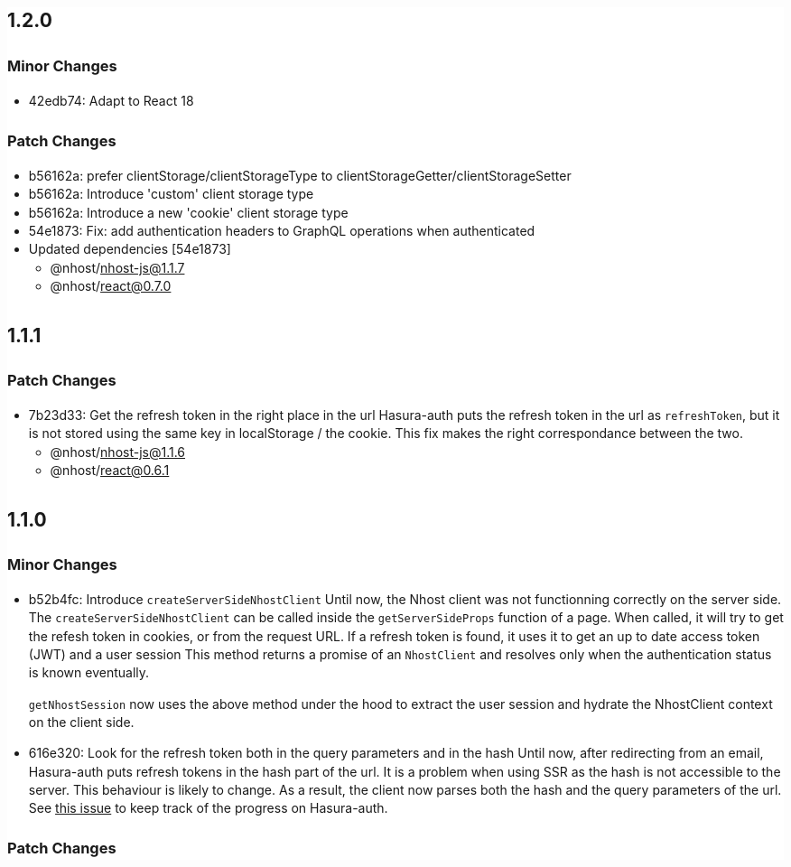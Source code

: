 ## 1.2.0

### Minor Changes

- 42edb74: Adapt to React 18

### Patch Changes

- b56162a: prefer clientStorage/clientStorageType to clientStorageGetter/clientStorageSetter
- b56162a: Introduce 'custom' client storage type
- b56162a: Introduce a new 'cookie' client storage type
- 54e1873: Fix: add authentication headers to GraphQL operations when authenticated
- Updated dependencies [54e1873]
  - @nhost/nhost-js@1.1.7
  - @nhost/react@0.7.0

## 1.1.1

### Patch Changes

- 7b23d33: Get the refresh token in the right place in the url
  Hasura-auth puts the refresh token in the url as `refreshToken`, but it is not stored using the same key in localStorage / the cookie. This fix makes the right correspondance between the two.
  - @nhost/nhost-js@1.1.6
  - @nhost/react@0.6.1

## 1.1.0

### Minor Changes

- b52b4fc: Introduce `createServerSideNhostClient`
  Until now, the Nhost client was not functionning correctly on the server side.
  The `createServerSideNhostClient` can be called inside the `getServerSideProps` function of a page.
  When called, it will try to get the refesh token in cookies, or from the request URL.
  If a refresh token is found, it uses it to get an up to date access token (JWT) and a user session
  This method returns a promise of an `NhostClient` and resolves only when the authentication status is known eventually.

  `getNhostSession` now uses the above method under the hood to extract the user session and hydrate the NhostClient context on the client side.

- 616e320: Look for the refresh token both in the query parameters and in the hash
  Until now, after redirecting from an email, Hasura-auth puts refresh tokens in the hash part of the url. It is a problem when using SSR as the hash is not accessible to the server. This behaviour is likely to change. As a result, the client now parses both the hash and the query parameters of the url.
  See [this issue](https://github.com/nhost/hasura-auth/issues/148) to keep track of the progress on Hasura-auth.

### Patch Changes
